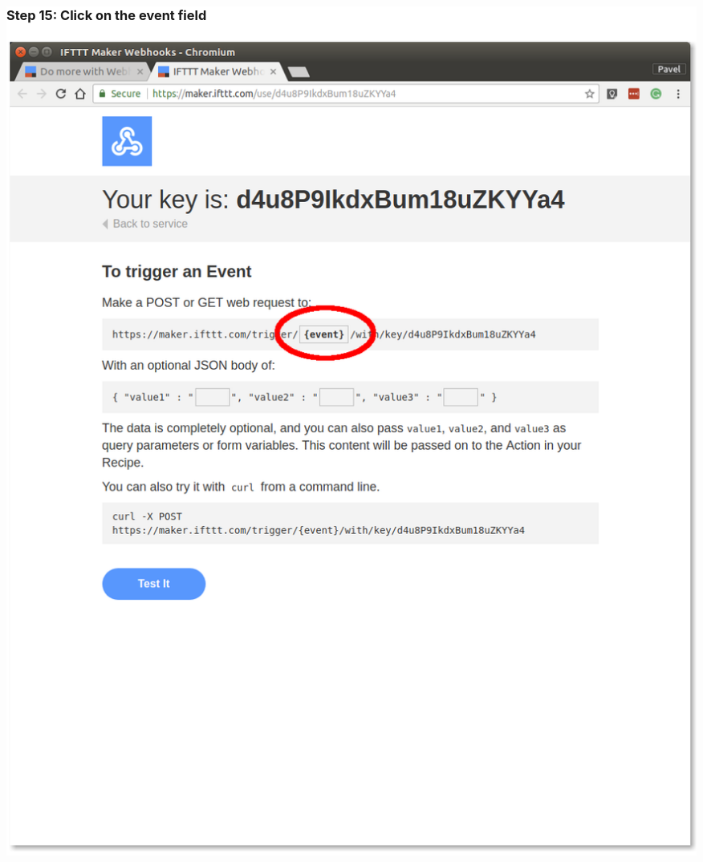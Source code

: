 ### Step 15: Click on the **event** field

![](../.gitbook/assets/_projects_radio-push-button_ifttt-15.png)
